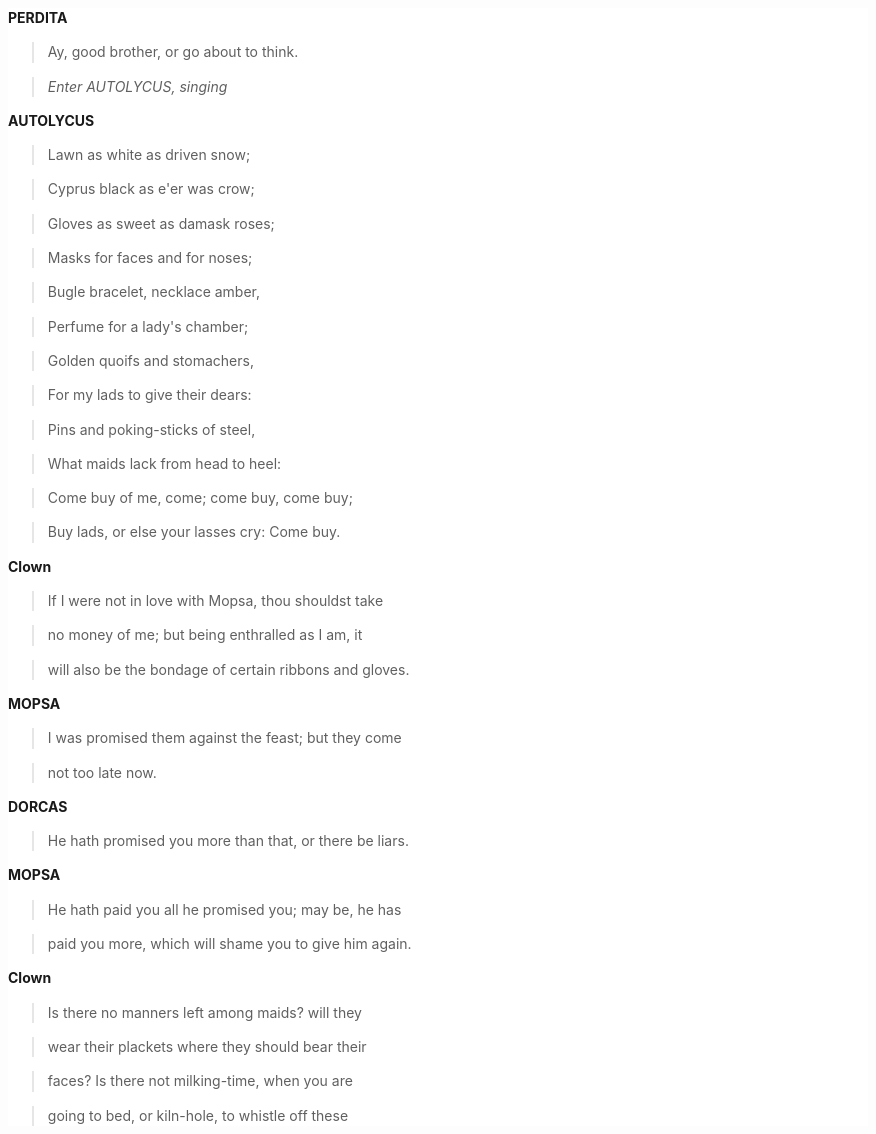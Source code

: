 **PERDITA**

> Ay, good brother, or go about to think.  

> *Enter AUTOLYCUS, singing*

**AUTOLYCUS**

> Lawn as white as driven snow;  

> Cyprus black as e'er was crow;  

> Gloves as sweet as damask roses;  

> Masks for faces and for noses;  

> Bugle bracelet, necklace amber,  

> Perfume for a lady's chamber;  

> Golden quoifs and stomachers,  

> For my lads to give their dears:  

> Pins and poking-sticks of steel,  

> What maids lack from head to heel:  

> Come buy of me, come; come buy, come buy;  

> Buy lads, or else your lasses cry: Come buy.  

**Clown**

> If I were not in love with Mopsa, thou shouldst take  

> no money of me; but being enthralled as I am, it  

> will also be the bondage of certain ribbons and gloves.  

**MOPSA**

> I was promised them against the feast; but they come  

> not too late now.  

**DORCAS**

> He hath promised you more than that, or there be liars.  

**MOPSA**

> He hath paid you all he promised you; may be, he has  

> paid you more, which will shame you to give him again.  

**Clown**

> Is there no manners left among maids? will they  

> wear their plackets where they should bear their  

> faces? Is there not milking-time, when you are  

> going to bed, or kiln-hole, to whistle off these  
